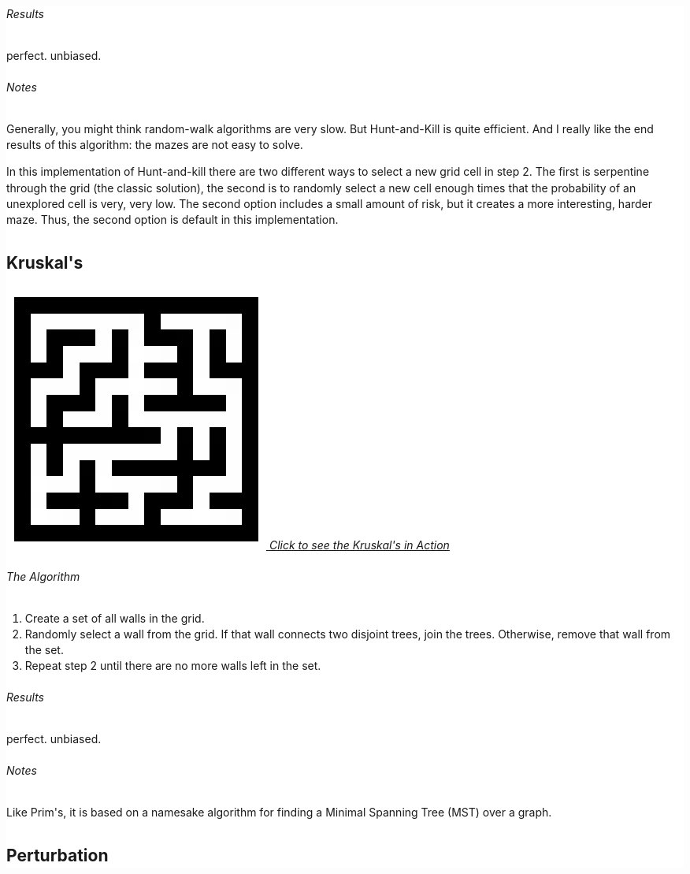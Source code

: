 ###### Results

perfect. unbiased.

###### Notes

Generally, you might think random-walk algorithms are very slow. But Hunt-and-Kill is quite efficient. And I really like the end results of this algorithm: the mazes are not easy to solve.

In this implementation of Hunt-and-kill there are two different ways to select a new grid cell in step 2. The first is serpentine through the grid (the classic solution), the second is to randomly select a new cell enough times that the probability of an unexplored cell is very, very low. The second option includes a small amount of risk, but it creates a more interesting, harder maze. Thus, the second option is default in this implementation.

## Kruskal's

[![Click to see the Kruskal's in Action](images/kruskal_7x7.png?raw=true)
*Click to see the Kruskal's in Action*](images/kruskal_7x7.gif?raw=true)

###### The Algorithm

1. Create a set of all walls in the grid.
2. Randomly select a wall from the grid. If that wall connects two disjoint trees, join the trees. Otherwise, remove that wall from the set.
3. Repeat step 2 until there are no more walls left in the set.

###### Results

perfect. unbiased.

###### Notes

Like Prim's, it is based on a namesake algorithm for finding a Minimal Spanning Tree (MST) over a graph.

## Perturbation
